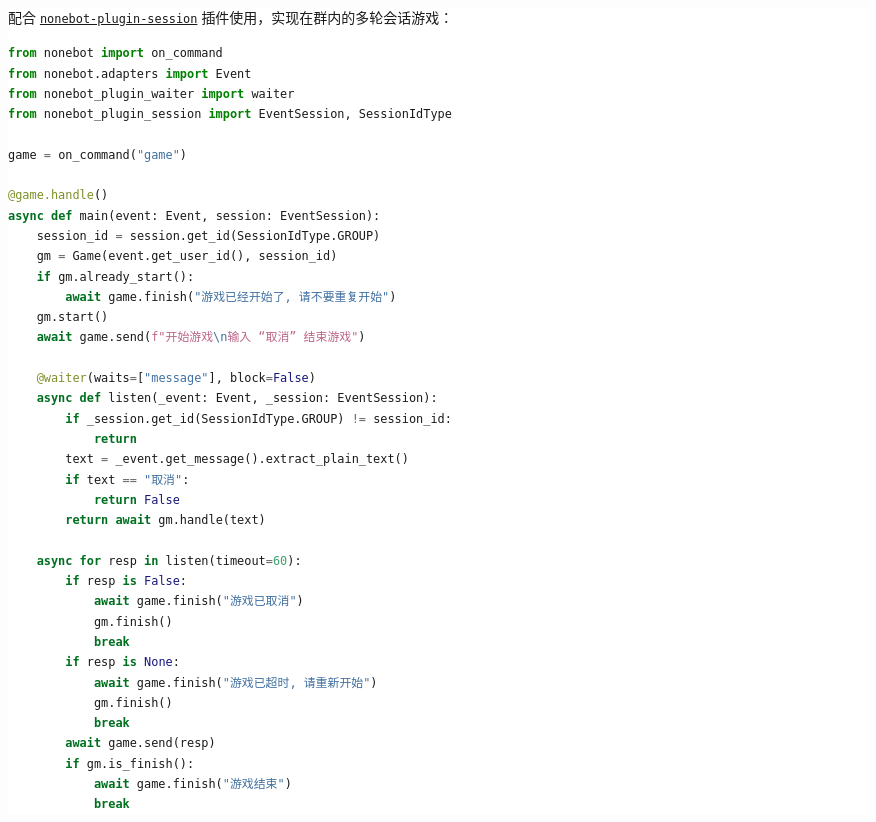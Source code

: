 ```python
```

配合 [`nonebot-plugin-session`](https://github.com/noneplugin/nonebot-plugin-session) 插件使用，实现在群内的多轮会话游戏：

```python
from nonebot import on_command
from nonebot.adapters import Event
from nonebot_plugin_waiter import waiter
from nonebot_plugin_session import EventSession, SessionIdType

game = on_command("game")

@game.handle()
async def main(event: Event, session: EventSession):
    session_id = session.get_id(SessionIdType.GROUP)
    gm = Game(event.get_user_id(), session_id)
    if gm.already_start():
        await game.finish("游戏已经开始了, 请不要重复开始")
    gm.start()
    await game.send(f"开始游戏\n输入 “取消” 结束游戏")

    @waiter(waits=["message"], block=False)
    async def listen(_event: Event, _session: EventSession):
        if _session.get_id(SessionIdType.GROUP) != session_id:
            return
        text = _event.get_message().extract_plain_text()
        if text == "取消":
            return False
        return await gm.handle(text)

    async for resp in listen(timeout=60):
        if resp is False:
            await game.finish("游戏已取消")
            gm.finish()
            break
        if resp is None:
            await game.finish("游戏已超时, 请重新开始")
            gm.finish()
            break
        await game.send(resp)
        if gm.is_finish():
            await game.finish("游戏结束")
            break
```